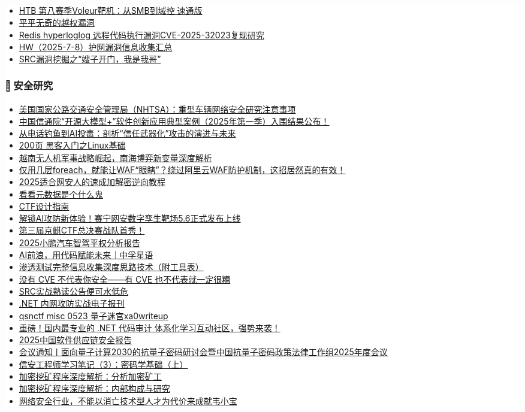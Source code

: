 * [HTB 第八赛季Voleur靶机：从SMB到域控 速通版](https://mp.weixin.qq.com/s?__biz=MzkwMzYyNzQ1NA==&mid=2247485727&idx=1&sn=25609c3a578571d401536bb534e05ae7)
* [平平无奇的越权漏洞](https://mp.weixin.qq.com/s?__biz=MzkxNzY2MjU2Mg==&mid=2247483857&idx=1&sn=93db8bf128d335497ee7d8c989f635a3)
* [Redis hyperloglog 远程代码执行漏洞CVE-2025-32023复现研究](https://mp.weixin.qq.com/s?__biz=MzA3NTc0MTA1Mg==&mid=2664712402&idx=1&sn=c474ae778a24fb49e2dfe5be1573a1ac)
* [HW（2025-7-8）护网漏洞信息收集汇总](https://mp.weixin.qq.com/s?__biz=Mzg4NTg5MDQ0OA==&mid=2247488244&idx=1&sn=01a64335c638438a54a0ead3790c9789)
* [SRC漏洞挖掘之“嫂子开门，我是我哥”](https://mp.weixin.qq.com/s?__biz=MzIzMTIzNTM0MA==&mid=2247497828&idx=1&sn=3edecf58ac99722cc6db88b124495ed3)

### 🔬 安全研究

* [美国国家公路交通安全管理局（NHTSA）：重型车辆网络安全研究注意事项](https://mp.weixin.qq.com/s?__biz=MzU2MDk1Nzg2MQ==&mid=2247625725&idx=3&sn=9b59e930a581b0c934ac15a61b57c684)
* [中国信通院“开源大模型+”软件创新应用典型案例（2025年第一季）入围结果公布！](https://mp.weixin.qq.com/s?__biz=Mzk0MjM1MDg2Mg==&mid=2247506405&idx=1&sn=70efad81626efdb1492ab4554a13e18d)
* [从电话钓鱼到AI投毒：剖析“信任武器化”攻击的演进与未来](https://mp.weixin.qq.com/s?__biz=MzA4NTY4MjAyMQ==&mid=2447900880&idx=1&sn=7578c4fb4a164de7deeafe57e81d3bda)
* [200页 黑客入门之Linux基础](https://mp.weixin.qq.com/s?__biz=MjM5OTk4MDE2MA==&mid=2655286092&idx=1&sn=219c2ef06abaf959408a40c068fb165d)
* [越南无人机军事战略崛起，南海博弈新变量深度解析](https://mp.weixin.qq.com/s?__biz=MzkwNzM0NzA5MA==&mid=2247510113&idx=1&sn=af44b4d3db8d2d56cb6145dad01aba05)
* [仅用几层foreach，就能让WAF“眼瞎”？绕过阿里云WAF防护机制，这招居然真的有效！](https://mp.weixin.qq.com/s?__biz=MzkzNDI5NjEzMQ==&mid=2247485052&idx=1&sn=31a1bc3d629137abf8381004691d29e7)
* [2025适合网安人的速成加解密逆向教程](https://mp.weixin.qq.com/s?__biz=MzkzNDI5NjEzMQ==&mid=2247485052&idx=2&sn=71b07be7cb11eba98c145978638f3cc4)
* [看看元数据是个什么鬼](https://mp.weixin.qq.com/s?__biz=Mzg2NjY2MTI3Mg==&mid=2247500775&idx=1&sn=32743bb5026df74542a66371c5003fd1)
* [CTF设计指南](https://mp.weixin.qq.com/s?__biz=Mzg2NzUzNzk1Mw==&mid=2247498292&idx=1&sn=f3546b9adfd58da91e3975b5b0d70c70)
* [解锁AI攻防新体验！赛宁网安数字孪生靶场5.6正式发布上线](https://mp.weixin.qq.com/s?__biz=MzA4Mjk5NjU3MA==&mid=2455489534&idx=1&sn=15d57a086171a8269e5657f9f64a1bfc)
* [第三届京麒CTF总决赛战队首秀！](https://mp.weixin.qq.com/s?__biz=MjM5OTk2MTMxOQ==&mid=2727848654&idx=1&sn=5441c9a12b6dba7adf90ac3d842feada)
* [2025小鹏汽车智驾平权分析报告](https://mp.weixin.qq.com/s?__biz=MzkyOTMwMDQ5MQ==&mid=2247520198&idx=1&sn=0c3f1cd9e9e15875e57e3fd339d26981)
* [AI前浪，用代码赋能未来｜中孚星语](https://mp.weixin.qq.com/s?__biz=MzAxMjE1MDY0NA==&mid=2247511085&idx=1&sn=ac1e4e787c9625a12a7c666785d45cd9)
* [渗透测试完整信息收集深度思路技术（附工具表）](https://mp.weixin.qq.com/s?__biz=MzI5NTQ5MTAzMA==&mid=2247484503&idx=1&sn=41fc831baf10e286f2e0cf21bd0e1000)
* [没有 CVE 不代表你安全——有 CVE 也不代表就一定很糟](https://mp.weixin.qq.com/s?__biz=MzkzMTY0MDgzNg==&mid=2247484689&idx=1&sn=9e98ce8b540a58965451deb36cc6a4f7)
* [SRC实战熟读公告便可水低危](https://mp.weixin.qq.com/s?__biz=MzkyNzM2MjM0OQ==&mid=2247497998&idx=1&sn=be6b9bd71aafa0cdf4bac35bae76082e)
* [.NET 内网攻防实战电子报刊](https://mp.weixin.qq.com/s?__biz=MzUyOTc3NTQ5MA==&mid=2247500043&idx=2&sn=b630a58fe544d368eb8f5a4c14f3c92c)
* [qsnctf misc 0523 量子迷宫xa0writeup](https://mp.weixin.qq.com/s?__biz=MzU2NzIzNzU4Mg==&mid=2247490805&idx=1&sn=a7b1fbea024c81f67b5054c22e247829)
* [重磅！国内最专业的 .NET 代码审计 体系化学习互动社区，强势来袭！](https://mp.weixin.qq.com/s?__biz=MzkyMDM4NDM5Ng==&mid=2247493135&idx=2&sn=0c92deb8a4279c609062621f393ecdd2)
* [2025中国软件供应链安全报告](https://mp.weixin.qq.com/s?__biz=MjM5OTk4MDE2MA==&mid=2655286133&idx=1&sn=c9d4c3c6b8b9670e32e1e6dd0bb1ccc7)
* [会议通知丨面向量子计算2030的抗量子密码研讨会暨中国抗量子密码政策法律工作组2025年度会议](https://mp.weixin.qq.com/s?__biz=Mzg5NTA5NTMzMQ==&mid=2247501618&idx=1&sn=7bb3a92f33e0d482dcc68d25ef286510)
* [信安工程师学习笔记（3）：密码学基础（上）](https://mp.weixin.qq.com/s?__biz=MzI5MTIwOTQ5MA==&mid=2247488089&idx=1&sn=8c1c2b0a1e7231768ef10e6abd91d47d)
* [加密挖矿程序深度解析：分析加密矿工](https://mp.weixin.qq.com/s?__biz=MzI4NTcxMjQ1MA==&mid=2247616594&idx=1&sn=6a7509d3a45887f86e337abd8f23c45b)
* [加密挖矿程序深度解析：内部构成与研究](https://mp.weixin.qq.com/s?__biz=MzI4NTcxMjQ1MA==&mid=2247616594&idx=2&sn=01aaccdbdaabca50d78c44bc599fe886)
* [网络安全行业，不能以消亡技术型人才为代价来成就韦小宝](https://mp.weixin.qq.com/s?__biz=MzUzNjkxODE5MA==&mid=2247491794&idx=1&sn=a9544125a76c9c46130c9cbb0e8ccd76)